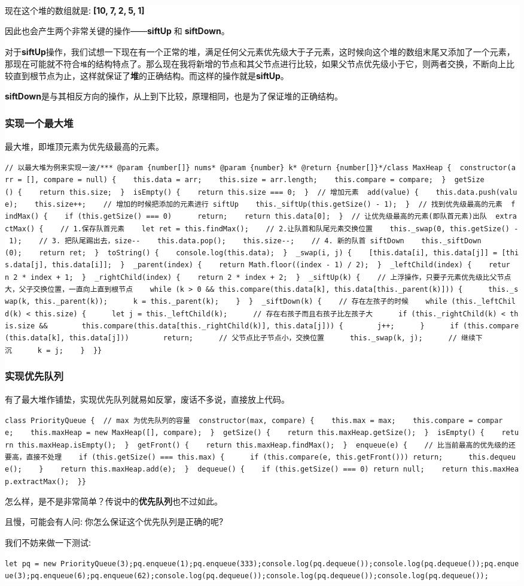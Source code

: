 现在这个堆的数组就是: **\[10, 7, 2, 5, 1\]**

因此也会产生两个非常关键的操作——**siftUp** 和 **siftDown**。

对于**siftUp**操作，我们试想一下现在有一个正常的堆，满足任何父元素优先级大于子元素，这时候向这个堆的数组末尾又添加了一个元素，那现在可能就不符合`堆`的结构特点了。那么现在我将新增的节点和其父节点进行比较，如果父节点优先级小于它，则两者交换，不断向上比较直到根节点为止，这样就保证了**堆**的正确结构。而这样的操作就是**siftUp**。

**siftDown**是与其相反方向的操作，从上到下比较，原理相同，也是为了保证堆的正确结构。

### 实现一个最大堆

最大堆，即堆顶元素为优先级最高的元素。

```
// 以最大堆为例来实现一波/*** @param {number[]} nums* @param {number} k* @return {number[]}*/class MaxHeap {  constructor(arr = [], compare = null) {    this.data = arr;    this.size = arr.length;    this.compare = compare;  }  getSize() {    return this.size;  }  isEmpty() {    return this.size === 0;  }  // 增加元素  add(value) {    this.data.push(value);    this.size++;    // 增加的时候把添加的元素进行 siftUp    this._siftUp(this.getSize() - 1);  }  // 找到优先级最高的元素  findMax() {    if (this.getSize() === 0)      return;    return this.data[0];  }  // 让优先级最高的元素(即队首元素)出队  extractMax() {    // 1.保存队首元素    let ret = this.findMax();    // 2.让队首和队尾元素交换位置    this._swap(0, this.getSize() - 1);    // 3. 把队尾踢出去，size--    this.data.pop();    this.size--;    // 4. 新的队首 siftDown    this._siftDown(0);    return ret;  }  toString() {    console.log(this.data);  }  _swap(i, j) {    [this.data[i], this.data[j]] = [this.data[j], this.data[i]];  }  _parent(index) {    return Math.floor((index - 1) / 2);  }  _leftChild(index) {    return 2 * index + 1;  }  _rightChild(index) {    return 2 * index + 2;  }  _siftUp(k) {    // 上浮操作，只要子元素优先级比父节点大，父子交换位置，一直向上直到根节点    while (k > 0 && this.compare(this.data[k], this.data[this._parent(k)])) {      this._swap(k, this._parent(k));      k = this._parent(k);    }  }  _siftDown(k) {    // 存在左孩子的时候    while (this._leftChild(k) < this.size) {      let j = this._leftChild(k);      // 存在右孩子而且右孩子比左孩子大      if (this._rightChild(k) < this.size &&        this.compare(this.data[this._rightChild(k)], this.data[j])) {        j++;      }      if (this.compare(this.data[k], this.data[j]))        return;      // 父节点比子节点小，交换位置      this._swap(k, j);      // 继续下沉      k = j;    }  }}
```

### 实现优先队列

有了最大堆作铺垫，实现优先队列就易如反掌，废话不多说，直接放上代码。

```
class PriorityQueue {  // max 为优先队列的容量  constructor(max, compare) {    this.max = max;    this.compare = compare;    this.maxHeap = new MaxHeap([], compare);  }  getSize() {    return this.maxHeap.getSize();  }  isEmpty() {    return this.maxHeap.isEmpty();  }  getFront() {    return this.maxHeap.findMax();  }  enqueue(e) {    // 比当前最高的优先级的还要高，直接不处理    if (this.getSize() === this.max) {      if (this.compare(e, this.getFront())) return;      this.dequeue();    }    return this.maxHeap.add(e);  }  dequeue() {    if (this.getSize() === 0) return null;    return this.maxHeap.extractMax();  }}
```

怎么样，是不是非常简单？传说中的**优先队列**也不过如此。

且慢，可能会有人问: 你怎么保证这个优先队列是正确的呢?

我们不妨来做一下测试:

```
let pq = new PriorityQueue(3);pq.enqueue(1);pq.enqueue(333);console.log(pq.dequeue());console.log(pq.dequeue());pq.enqueue(3);pq.enqueue(6);pq.enqueue(62);console.log(pq.dequeue());console.log(pq.dequeue());console.log(pq.dequeue());
```
